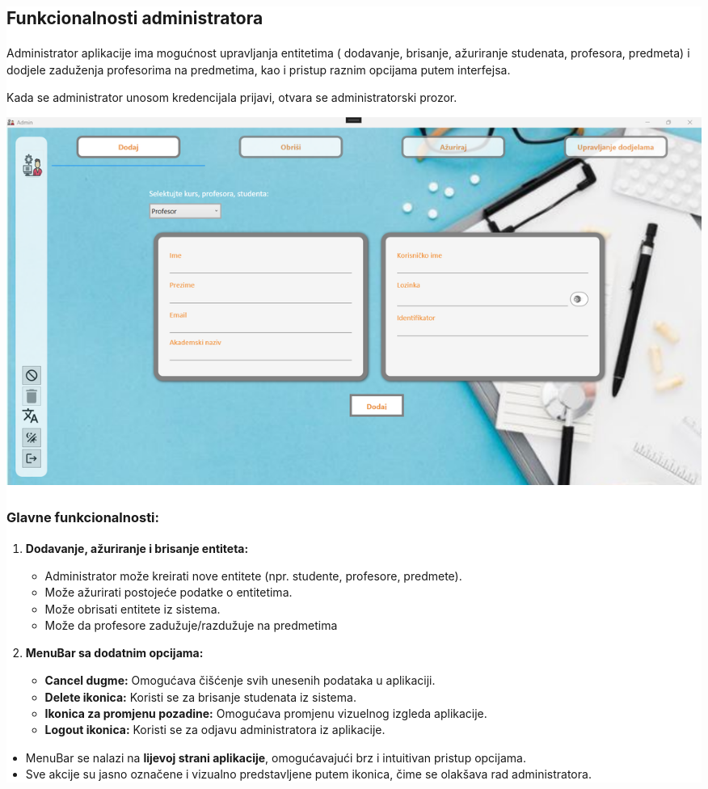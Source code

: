 ## Funkcionalnosti administratora


Administrator aplikacije ima mogućnost upravljanja entitetima ( dodavanje, brisanje, ažuriranje studenata, profesora, predmeta) i dodjele zaduženja profesorima na predmetima, kao i pristup raznim opcijama putem interfejsa.

Kada se administrator unosom kredencijala prijavi, otvara se administratorski prozor.

![Administratorski prozor](Screenshot/AdminPage.png)

### Glavne funkcionalnosti:

1. **Dodavanje, ažuriranje i brisanje entiteta:**
   - Administrator može kreirati nove entitete (npr. studente, profesore, predmete).
   - Može ažurirati postojeće podatke o entitetima.
   - Može obrisati entitete iz sistema.
   - Može da profesore zadužuje/razdužuje na predmetima

2. **MenuBar sa dodatnim opcijama:**
   - **Cancel dugme:** Omogućava čišćenje svih unesenih podataka u aplikaciji.
   - **Delete ikonica:** Koristi se za brisanje studenata iz sistema.
   - **Ikonica za promjenu pozadine:** Omogućava promjenu vizuelnog izgleda aplikacije.
   - **Logout ikonica:** Koristi se za odjavu administratora iz aplikacije.

- MenuBar se nalazi na **lijevoj strani aplikacije**, omogućavajući brz i intuitivan pristup opcijama.
- Sve akcije su jasno označene i vizualno predstavljene putem ikonica, čime se olakšava rad administratora.
